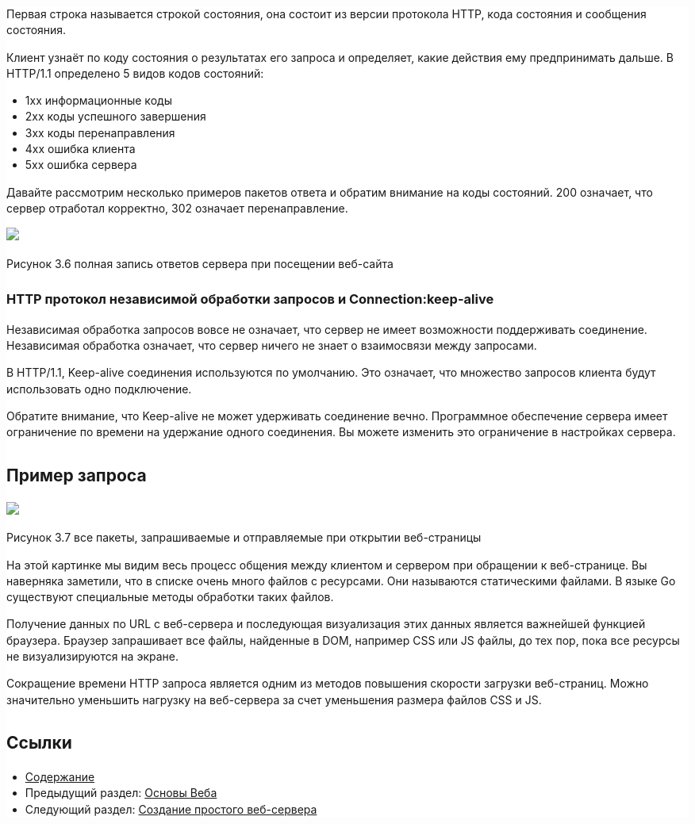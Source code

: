 Первая строка называется строкой состояния, она состоит из версии протокола HTTP, кода состояния и сообщения состояния.

Клиент узнаёт по коду состояния о результатах его запроса и определяет, какие действия ему предпринимать дальше. В HTTP/1.1 определено 5 видов кодов состояний:

* 1xx информационные коды
* 2xx коды успешного завершения
* 3xx коды перенаправления
* 4xx ошибка клиента
* 5xx ошибка сервера

Давайте рассмотрим несколько примеров пакетов ответа и обратим внимание на коды состояний. 200 означает, что сервер отработал корректно, 302 означает перенаправление.

![](images/3.1.response.png)

Рисунок 3.6 полная запись ответов сервера при посещении веб-сайта

### HTTP протокол независимой обработки запросов и Connection:keep-alive

Независимая обработка запросов вовсе не означает, что сервер не имеет возможности поддерживать соединение. Независимая обработка означает, что сервер ничего не знает о взаимосвязи между запросами.

В HTTP/1.1, Keep-alive соединения используются по умолчанию. Это означает, что множество запросов клиента будут использовать одно подключение.

Обратите внимание, что Keep-alive не может удерживать соединение вечно. Программное обеспечение сервера имеет ограничение по времени на удержание одного соединения. Вы можете изменить это ограничение в настройках сервера.

## Пример запроса

![](images/3.1.web.png)

Рисунок 3.7 все пакеты, запрашиваемые и отправляемые при открытии веб-страницы

На этой картинке мы видим весь процесс общения между клиентом и сервером при обращении к веб-странице. Вы наверняка заметили, что в списке очень много файлов с ресурсами. Они называются статическими файлами. В языке Go существуют специальные методы обработки таких файлов.

Получение данных по URL c веб-сервера и последующая визуализация этих данных является важнейшей функцией браузера. Браузер запрашивает все файлы, найденные в DOM, например CSS или JS файлы, до тех пор, пока все ресурсы не визуализируются на экране.

Сокращение времени HTTP запроса является одним из методов повышения скорости загрузки веб-страниц. Можно значительно уменьшить нагрузку на веб-сервера за счет уменьшения размера файлов CSS и JS.

## Ссылки

* [Содержание](preface.md)
* Предыдущий раздел: [Основы Веба](03.0.md)
* Следующий раздел: [Создание простого веб-сервера](03.2.md)

